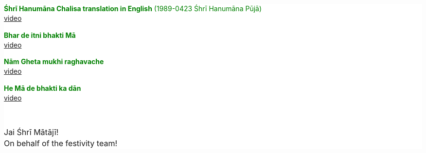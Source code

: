 <p>
<font color="green"><b>Śhrī Hanumāna Chalisa translation in English</b> (1989-0423 Śhrī Hanumāna Pūjā)</font><br>
<a href="https://seven-teams.github.io/Videos_Links.html">video</a>
</p>

<p>
<font color="green"><b>Bhar de itni bhakti Mā</b></font><br>
<a href="https://seven-teams.github.io/Videos_Links.html">video</a>
</p>

<p>
<font color="green"><b>Nām Gheta mukhi raghavache</b></font><br>
<a href="https://seven-teams.github.io/Videos_Links.html">video</a>  
</p>

<p>
<font color="green"><b>He Mā de bhakti ka dān</b></font><br>
<a href="https://seven-teams.github.io/Videos_Links.html">video</a>
</p>

<br>

<p>
<font size="+0">Jai Śhrī Mātājī!<br>
On behalf of the festivity team!</font>
</p>